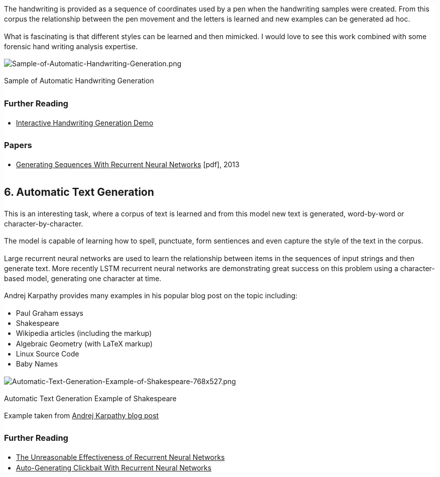 The handwriting is provided as a sequence of coordinates used by a pen when the handwriting samples were created. From this corpus the relationship between the pen movement and the letters is learned and new examples can be generated ad hoc.

What is fascinating is that different styles can be learned and then mimicked. I would love to see this work combined with some forensic hand writing analysis expertise.

![Sample-of-Automatic-Handwriting-Generation.png](../_resources/55b2fe5444f9430330837825361d35ef.png)

Sample of Automatic Handwriting Generation

### Further Reading

- [Interactive Handwriting Generation Demo](http://www.cs.toronto.edu/~graves/handwriting.html)

### Papers

- [Generating Sequences With Recurrent Neural Networks](http://arxiv.org/pdf/1308.0850v5.pdf) [pdf], 2013

## 6. Automatic Text Generation

This is an interesting task, where a corpus of text is learned and from this model new text is generated, word-by-word or character-by-character.

The model is capable of learning how to spell, punctuate, form sentiences and even capture the style of the text in the corpus.

Large recurrent neural networks are used to learn the relationship between items in the sequences of input strings and then generate text. More recently LSTM recurrent neural networks are demonstrating great success on this problem using a character-based model, generating one character at time.

Andrej Karpathy provides many examples in his popular blog post on the topic including:

- Paul Graham essays
- Shakespeare
- Wikipedia articles (including the markup)
- Algebraic Geometry (with LaTeX markup)
- Linux Source Code
- Baby Names

![Automatic-Text-Generation-Example-of-Shakespeare-768x527.png](../_resources/1a182bdc45939a28835e97d56803b76f.png)

Automatic Text Generation Example of Shakespeare

Example taken from [Andrej Karpathy blog post](http://karpathy.github.io/2015/05/21/rnn-effectiveness/)

### Further Reading

- [The Unreasonable Effectiveness of Recurrent Neural Networks](http://karpathy.github.io/2015/05/21/rnn-effectiveness/)
- [Auto-Generating Clickbait With Recurrent Neural Networks](https://larseidnes.com/2015/10/13/auto-generating-clickbait-with-recurrent-neural-networks/)
